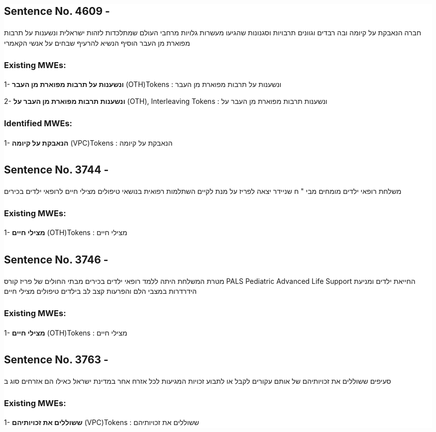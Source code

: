 ## Sentence No. 4609 - 
חברה הנאבקת על קיומה ובה רבדים וגוונים תרבויות וסגנונות שהגיעו מעשרות גלויות מרחבי העולם שמתלכדות לזהות ישראלית ונשענות על תרבות מפוארת מן העבר הוסיף הנשיא להרעיף שבחים על אנשי הקאמרי
### Existing MWEs: 
1- **ונשענות על תרבות מפוארת מן העבר** (OTH)Tokens : 
ונשענות
על
תרבות
מפוארת
מן
העבר

2- **ונשענות תרבות מפוארת מן העבר על** (OTH), Interleaving Tokens : 
ונשענות
תרבות
מפוארת
מן
העבר
על

### Identified MWEs: 
1- **הנאבקת על קיומה** (VPC)Tokens : 
הנאבקת
על
קיומה

## Sentence No. 3744 - 
משלחת רופאי ילדים מומחים מבי " ח שניידר יצאה לפריז על מנת לקיים השתלמות רפואית בנושאי טיפולים מצילי חיים לרופאי ילדים בכירים
### Existing MWEs: 
1- **מצילי חיים** (OTH)Tokens : 
מצילי
חיים

## Sentence No. 3746 - 
מטרת המשלחת היתה ללמד רופאי ילדים בכירים מבתי החולים של פריז קורס PALS Pediatric Advanced Life Support החייאת ילדים ומניעת הידרדרות במצבי הלם והפרעות קצב לב בילדים טיפולים מצילי חיים
### Existing MWEs: 
1- **מצילי חיים** (OTH)Tokens : 
מצילי
חיים

## Sentence No. 3763 - 
סעיפים ששוללים את זכויותיהם של אותם עקורים לקבל או לתבוע זכויות המגיעות לכל אזרח אחר במדינת ישראל כאילו הם אזרחים סוג ב
### Existing MWEs: 
1- **ששוללים את זכויותיהם** (VPC)Tokens : 
ששוללים
את
זכויותיהם
